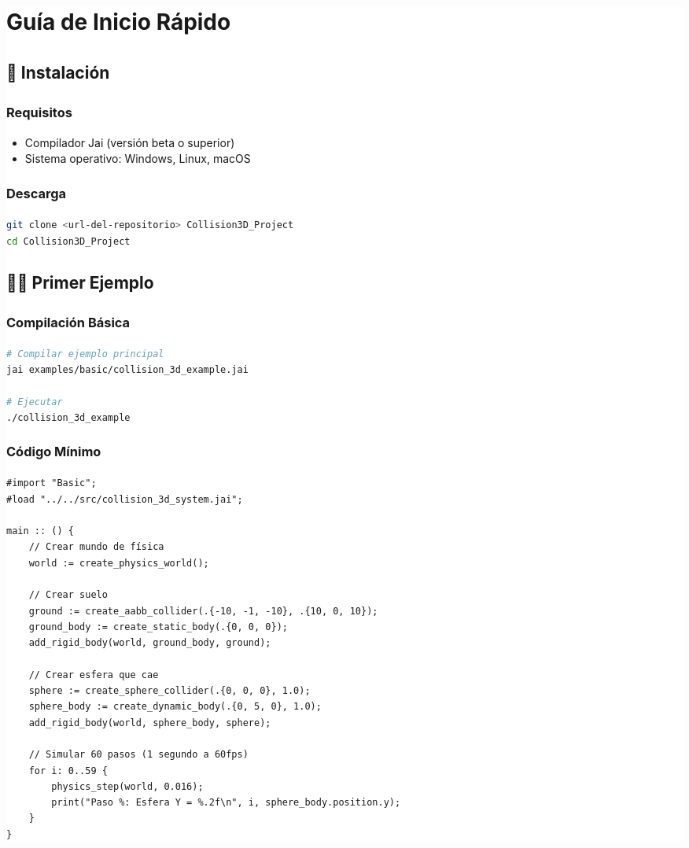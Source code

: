 # Guía de Inicio Rápido

## 🚀 Instalación

### Requisitos
- Compilador Jai (versión beta o superior)
- Sistema operativo: Windows, Linux, macOS

### Descarga
```bash
git clone <url-del-repositorio> Collision3D_Project
cd Collision3D_Project
```

## 🏃‍♂️ Primer Ejemplo

### Compilación Básica
```bash
# Compilar ejemplo principal
jai examples/basic/collision_3d_example.jai

# Ejecutar
./collision_3d_example
```

### Código Mínimo
```jai
#import "Basic";
#load "../../src/collision_3d_system.jai";

main :: () {
    // Crear mundo de física
    world := create_physics_world();
    
    // Crear suelo
    ground := create_aabb_collider(.{-10, -1, -10}, .{10, 0, 10});
    ground_body := create_static_body(.{0, 0, 0});
    add_rigid_body(world, ground_body, ground);
    
    // Crear esfera que cae
    sphere := create_sphere_collider(.{0, 0, 0}, 1.0);
    sphere_body := create_dynamic_body(.{0, 5, 0}, 1.0);
    add_rigid_body(world, sphere_body, sphere);
    
    // Simular 60 pasos (1 segundo a 60fps)
    for i: 0..59 {
        physics_step(world, 0.016);
        print("Paso %: Esfera Y = %.2f\n", i, sphere_body.position.y);
    }
}
```
